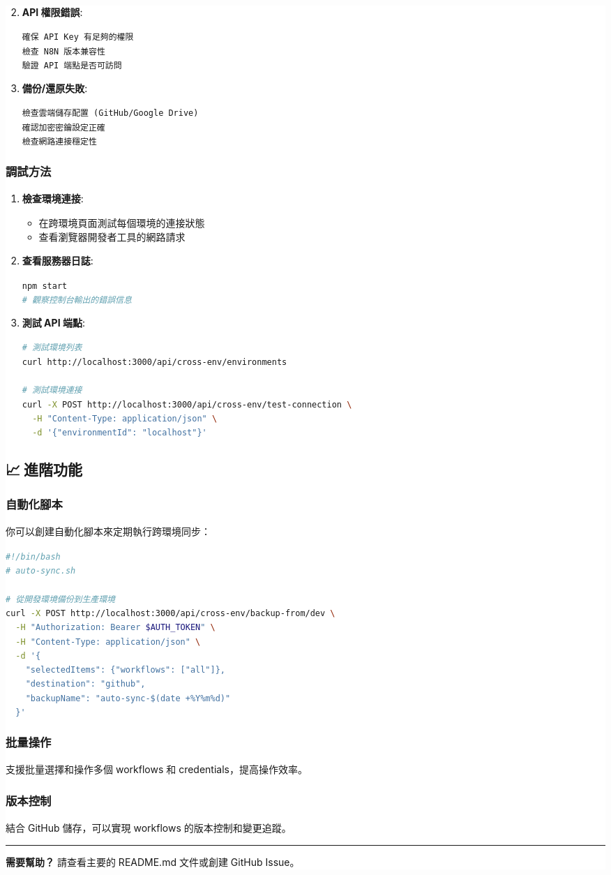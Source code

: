 2. **API 權限錯誤**:
   ```
   確保 API Key 有足夠的權限
   檢查 N8N 版本兼容性
   驗證 API 端點是否可訪問
   ```

3. **備份/還原失敗**:
   ```
   檢查雲端儲存配置 (GitHub/Google Drive)
   確認加密密鑰設定正確
   檢查網路連接穩定性
   ```

### 調試方法

1. **檢查環境連接**:
   - 在跨環境頁面測試每個環境的連接狀態
   - 查看瀏覽器開發者工具的網路請求

2. **查看服務器日誌**:
   ```bash
   npm start
   # 觀察控制台輸出的錯誤信息
   ```

3. **測試 API 端點**:
   ```bash
   # 測試環境列表
   curl http://localhost:3000/api/cross-env/environments
   
   # 測試環境連接
   curl -X POST http://localhost:3000/api/cross-env/test-connection \
     -H "Content-Type: application/json" \
     -d '{"environmentId": "localhost"}'
   ```

## 📈 進階功能

### 自動化腳本

你可以創建自動化腳本來定期執行跨環境同步：

```bash
#!/bin/bash
# auto-sync.sh

# 從開發環境備份到生產環境
curl -X POST http://localhost:3000/api/cross-env/backup-from/dev \
  -H "Authorization: Bearer $AUTH_TOKEN" \
  -H "Content-Type: application/json" \
  -d '{
    "selectedItems": {"workflows": ["all"]},
    "destination": "github",
    "backupName": "auto-sync-$(date +%Y%m%d)"
  }'
```

### 批量操作

支援批量選擇和操作多個 workflows 和 credentials，提高操作效率。

### 版本控制

結合 GitHub 儲存，可以實現 workflows 的版本控制和變更追蹤。

---

**需要幫助？** 請查看主要的 README.md 文件或創建 GitHub Issue。